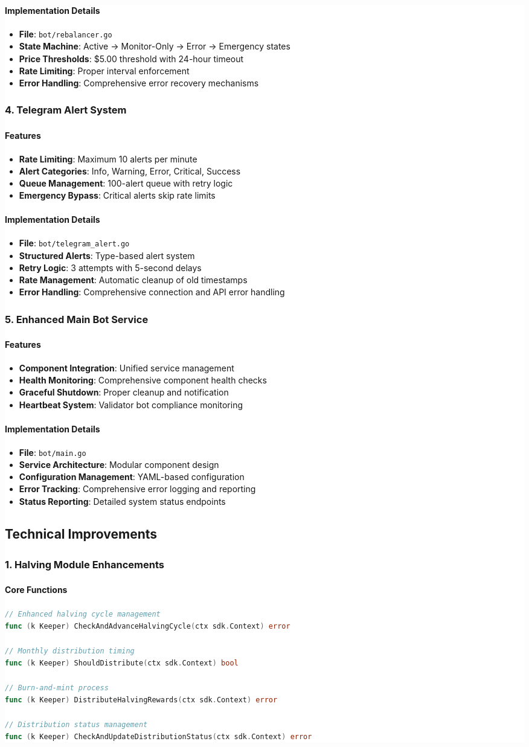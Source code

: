 #### Implementation Details
- **File**: `bot/rebalancer.go`
- **State Machine**: Active → Monitor-Only → Error → Emergency states
- **Price Thresholds**: $5.00 threshold with 24-hour timeout
- **Rate Limiting**: Proper interval enforcement
- **Error Handling**: Comprehensive error recovery mechanisms

### 4. Telegram Alert System

#### Features
- **Rate Limiting**: Maximum 10 alerts per minute
- **Alert Categories**: Info, Warning, Error, Critical, Success
- **Queue Management**: 100-alert queue with retry logic
- **Emergency Bypass**: Critical alerts skip rate limits

#### Implementation Details
- **File**: `bot/telegram_alert.go`
- **Structured Alerts**: Type-based alert system
- **Retry Logic**: 3 attempts with 5-second delays
- **Rate Management**: Automatic cleanup of old timestamps
- **Error Handling**: Comprehensive connection and API error handling

### 5. Enhanced Main Bot Service

#### Features
- **Component Integration**: Unified service management
- **Health Monitoring**: Comprehensive component health checks
- **Graceful Shutdown**: Proper cleanup and notification
- **Heartbeat System**: Validator bot compliance monitoring

#### Implementation Details
- **File**: `bot/main.go`
- **Service Architecture**: Modular component design
- **Configuration Management**: YAML-based configuration
- **Error Tracking**: Comprehensive error logging and reporting
- **Status Reporting**: Detailed system status endpoints

## Technical Improvements

### 1. Halving Module Enhancements

#### Core Functions
```go
// Enhanced halving cycle management
func (k Keeper) CheckAndAdvanceHalvingCycle(ctx sdk.Context) error

// Monthly distribution timing
func (k Keeper) ShouldDistribute(ctx sdk.Context) bool

// Burn-and-mint process
func (k Keeper) DistributeHalvingRewards(ctx sdk.Context) error

// Distribution status management
func (k Keeper) CheckAndUpdateDistributionStatus(ctx sdk.Context) error
```
